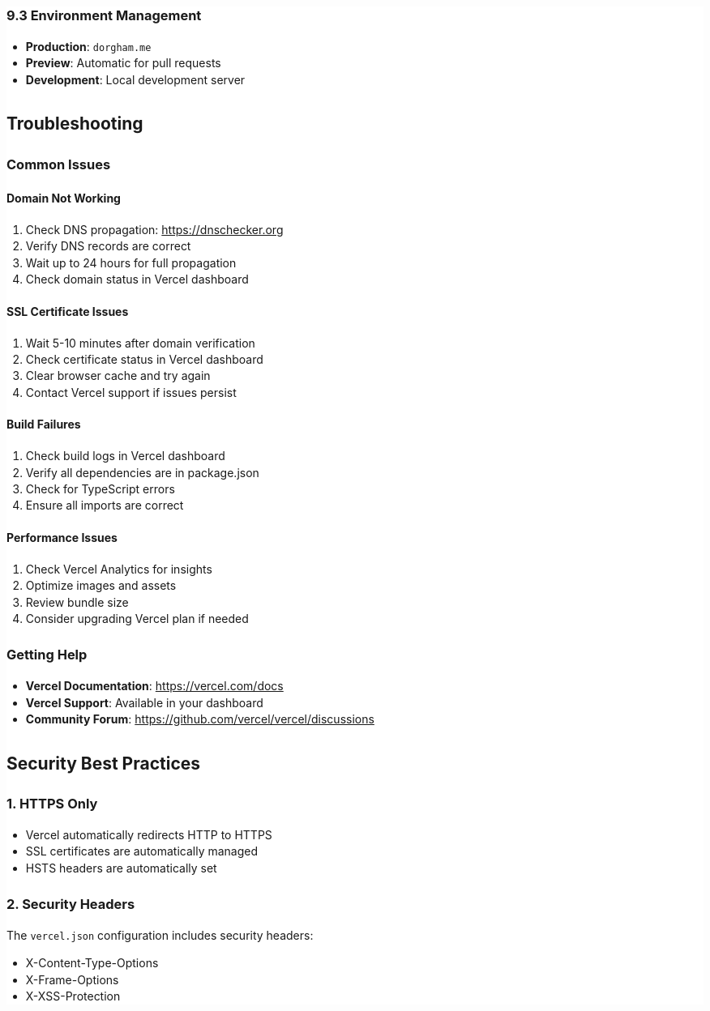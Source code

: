 ### 9.3 Environment Management
- **Production**: `dorgham.me`
- **Preview**: Automatic for pull requests
- **Development**: Local development server

## Troubleshooting

### Common Issues

#### Domain Not Working
1. Check DNS propagation: https://dnschecker.org
2. Verify DNS records are correct
3. Wait up to 24 hours for full propagation
4. Check domain status in Vercel dashboard

#### SSL Certificate Issues
1. Wait 5-10 minutes after domain verification
2. Check certificate status in Vercel dashboard
3. Clear browser cache and try again
4. Contact Vercel support if issues persist

#### Build Failures
1. Check build logs in Vercel dashboard
2. Verify all dependencies are in package.json
3. Check for TypeScript errors
4. Ensure all imports are correct

#### Performance Issues
1. Check Vercel Analytics for insights
2. Optimize images and assets
3. Review bundle size
4. Consider upgrading Vercel plan if needed

### Getting Help
- **Vercel Documentation**: https://vercel.com/docs
- **Vercel Support**: Available in your dashboard
- **Community Forum**: https://github.com/vercel/vercel/discussions

## Security Best Practices

### 1. HTTPS Only
- Vercel automatically redirects HTTP to HTTPS
- SSL certificates are automatically managed
- HSTS headers are automatically set

### 2. Security Headers
The `vercel.json` configuration includes security headers:
- X-Content-Type-Options
- X-Frame-Options
- X-XSS-Protection
